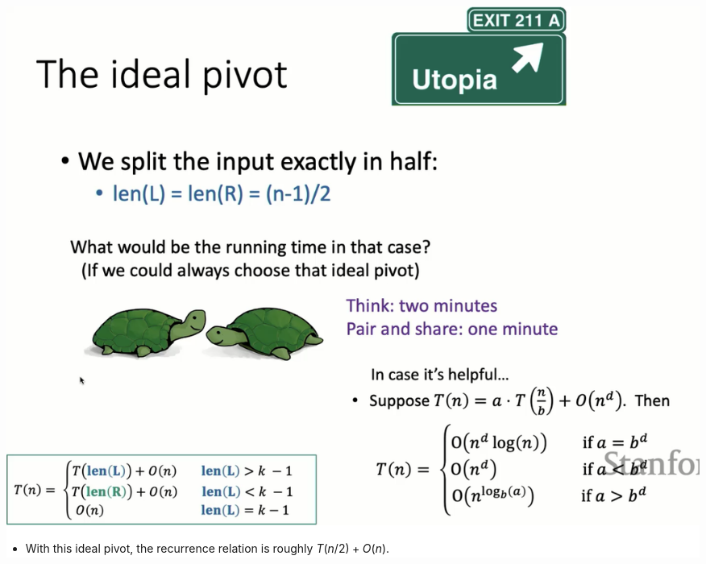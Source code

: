  ![image-20230416124721789](../../attachments/cs161.assets/image-20230416124721789.png)

* With this ideal pivot, the recurrence relation is roughly $T(n/2) + O(n)$.

